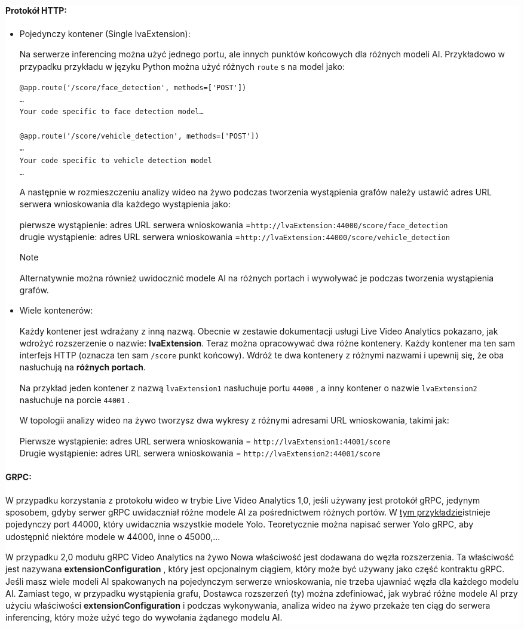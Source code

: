 #### <a name="http-protocol"></a>Protokół HTTP:

* Pojedynczy kontener (Single lvaExtension):  

   Na serwerze inferencing można użyć jednego portu, ale innych punktów końcowych dla różnych modeli AI. Przykładowo w przypadku przykładu w języku Python można użyć różnych `route` s na model jako: 

   ```
   @app.route('/score/face_detection', methods=['POST']) 
   … 
   Your code specific to face detection model… 

   @app.route('/score/vehicle_detection', methods=['POST']) 
   … 
   Your code specific to vehicle detection model 
   … 
   ```

   A następnie w rozmieszczeniu analizy wideo na żywo podczas tworzenia wystąpienia grafów należy ustawić adres URL serwera wnioskowania dla każdego wystąpienia jako: 

   pierwsze wystąpienie: adres URL serwera wnioskowania =`http://lvaExtension:44000/score/face_detection`<br/>
   drugie wystąpienie: adres URL serwera wnioskowania =`http://lvaExtension:44000/score/vehicle_detection`  
    > [!NOTE]
    > Alternatywnie można również uwidocznić modele AI na różnych portach i wywoływać je podczas tworzenia wystąpienia grafów.  

* Wiele kontenerów: 

   Każdy kontener jest wdrażany z inną nazwą. Obecnie w zestawie dokumentacji usługi Live Video Analytics pokazano, jak wdrożyć rozszerzenie o nazwie: **lvaExtension**. Teraz można opracowywać dwa różne kontenery. Każdy kontener ma ten sam interfejs HTTP (oznacza ten sam `/score` punkt końcowy). Wdróż te dwa kontenery z różnymi nazwami i upewnij się, że oba nasłuchują na **różnych portach**. 

   Na przykład jeden kontener z nazwą `lvaExtension1` nasłuchuje portu `44000` , a inny kontener o nazwie `lvaExtension2` nasłuchuje na porcie `44001` . 

   W topologii analizy wideo na żywo tworzysz dwa wykresy z różnymi adresami URL wnioskowania, takimi jak: 

   Pierwsze wystąpienie: adres URL serwera wnioskowania = `http://lvaExtension1:44001/score`    
   Drugie wystąpienie: adres URL serwera wnioskowania = `http://lvaExtension2:44001/score`
   
#### <a name="grpc-protocol"></a>GRPC: 

W przypadku korzystania z protokołu wideo w trybie Live Video Analytics 1,0, jeśli używany jest protokół gRPC, jedynym sposobem, gdyby serwer gRPC uwidaczniał różne modele AI za pośrednictwem różnych portów. W [tym przykładzie](https://raw.githubusercontent.com/Azure/live-video-analytics/master/MediaGraph/topologies/grpcExtension/topology.json)istnieje pojedynczy port 44000, który uwidacznia wszystkie modele Yolo. Teoretycznie można napisać serwer Yolo gRPC, aby udostępnić niektóre modele w 44000, inne o 45000,... 

W przypadku 2,0 modułu gRPC Video Analytics na żywo Nowa właściwość jest dodawana do węzła rozszerzenia. Ta właściwość jest nazywana **extensionConfiguration** , który jest opcjonalnym ciągiem, który może być używany jako część kontraktu gRPC. Jeśli masz wiele modeli AI spakowanych na pojedynczym serwerze wnioskowania, nie trzeba ujawniać węzła dla każdego modelu AI. Zamiast tego, w przypadku wystąpienia grafu, Dostawca rozszerzeń (ty) można zdefiniować, jak wybrać różne modele AI przy użyciu właściwości **extensionConfiguration** i podczas wykonywania, analiza wideo na żywo przekaże ten ciąg do serwera inferencing, który może użyć tego do wywołania żądanego modelu AI. 
